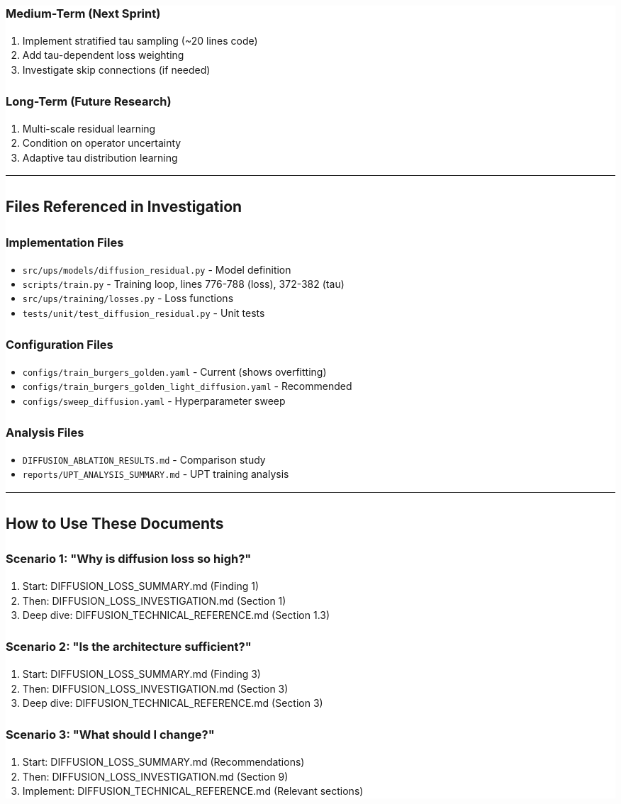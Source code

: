 ### Medium-Term (Next Sprint)
1. Implement stratified tau sampling (~20 lines code)
2. Add tau-dependent loss weighting
3. Investigate skip connections (if needed)

### Long-Term (Future Research)
1. Multi-scale residual learning
2. Condition on operator uncertainty
3. Adaptive tau distribution learning

---

## Files Referenced in Investigation

### Implementation Files
- `src/ups/models/diffusion_residual.py` - Model definition
- `scripts/train.py` - Training loop, lines 776-788 (loss), 372-382 (tau)
- `src/ups/training/losses.py` - Loss functions
- `tests/unit/test_diffusion_residual.py` - Unit tests

### Configuration Files
- `configs/train_burgers_golden.yaml` - Current (shows overfitting)
- `configs/train_burgers_golden_light_diffusion.yaml` - Recommended
- `configs/sweep_diffusion.yaml` - Hyperparameter sweep

### Analysis Files
- `DIFFUSION_ABLATION_RESULTS.md` - Comparison study
- `reports/UPT_ANALYSIS_SUMMARY.md` - UPT training analysis

---

## How to Use These Documents

### Scenario 1: "Why is diffusion loss so high?"
1. Start: DIFFUSION_LOSS_SUMMARY.md (Finding 1)
2. Then: DIFFUSION_LOSS_INVESTIGATION.md (Section 1)
3. Deep dive: DIFFUSION_TECHNICAL_REFERENCE.md (Section 1.3)

### Scenario 2: "Is the architecture sufficient?"
1. Start: DIFFUSION_LOSS_SUMMARY.md (Finding 3)
2. Then: DIFFUSION_LOSS_INVESTIGATION.md (Section 3)
3. Deep dive: DIFFUSION_TECHNICAL_REFERENCE.md (Section 3)

### Scenario 3: "What should I change?"
1. Start: DIFFUSION_LOSS_SUMMARY.md (Recommendations)
2. Then: DIFFUSION_LOSS_INVESTIGATION.md (Section 9)
3. Implement: DIFFUSION_TECHNICAL_REFERENCE.md (Relevant sections)
